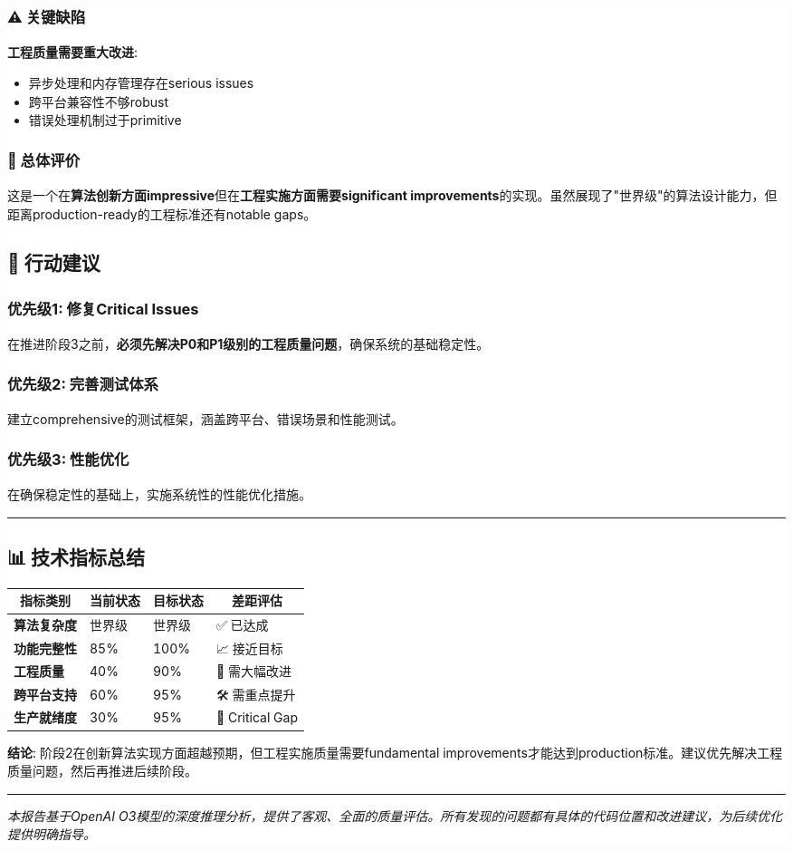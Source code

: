 ### ⚠️ 关键缺陷
**工程质量需要重大改进**:
- 异步处理和内存管理存在serious issues
- 跨平台兼容性不够robust
- 错误处理机制过于primitive

### 🔄 总体评价
这是一个在**算法创新方面impressive**但在**工程实施方面需要significant improvements**的实现。虽然展现了"世界级"的算法设计能力，但距离production-ready的工程标准还有notable gaps。

## 🚦 行动建议

### 优先级1: 修复Critical Issues
在推进阶段3之前，**必须先解决P0和P1级别的工程质量问题**，确保系统的基础稳定性。

### 优先级2: 完善测试体系
建立comprehensive的测试框架，涵盖跨平台、错误场景和性能测试。

### 优先级3: 性能优化
在确保稳定性的基础上，实施系统性的性能优化措施。

---

## 📊 技术指标总结

| 指标类别 | 当前状态 | 目标状态 | 差距评估 |
|---------|---------|---------|---------|
| **算法复杂度** | 世界级 | 世界级 | ✅ 已达成 |
| **功能完整性** | 85% | 100% | 📈 接近目标 |
| **工程质量** | 40% | 90% | 🔧 需大幅改进 |
| **跨平台支持** | 60% | 95% | 🛠️ 需重点提升 |
| **生产就绪度** | 30% | 95% | 🚨 Critical Gap |

**结论**: 阶段2在创新算法实现方面超越预期，但工程实施质量需要fundamental improvements才能达到production标准。建议优先解决工程质量问题，然后再推进后续阶段。

---

*本报告基于OpenAI O3模型的深度推理分析，提供了客观、全面的质量评估。所有发现的问题都有具体的代码位置和改进建议，为后续优化提供明确指导。*